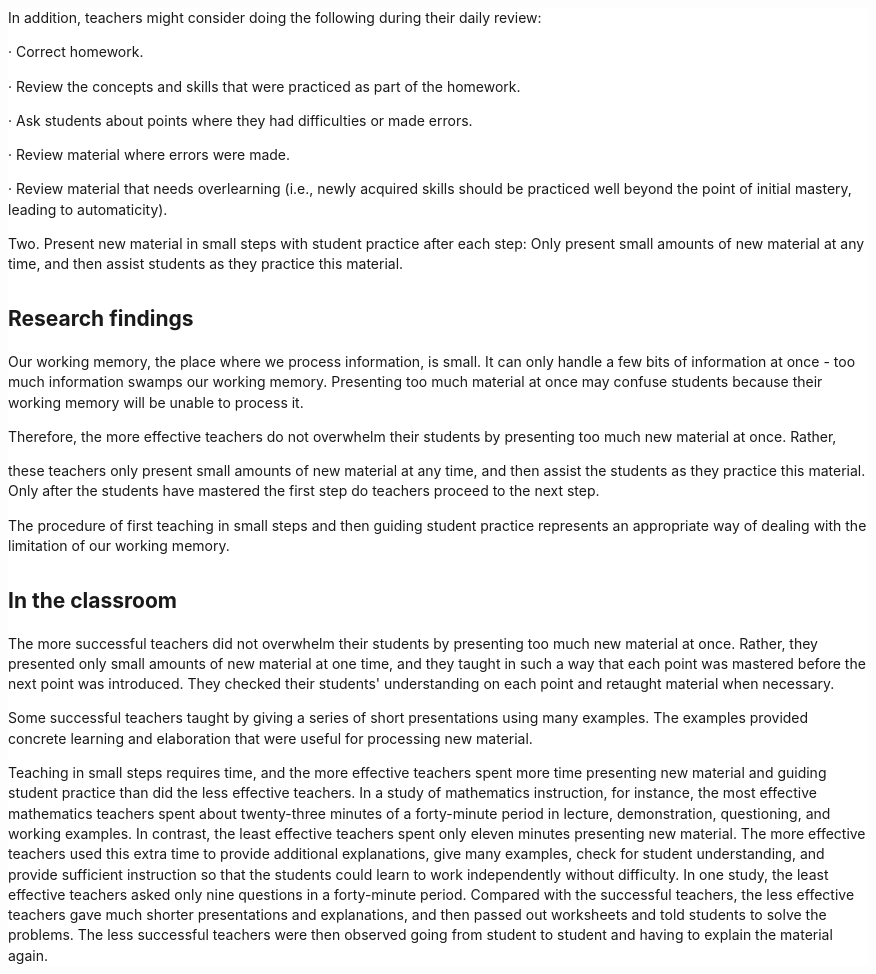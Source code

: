 In addition, teachers might consider doing the following during their daily review:

· Correct homework.

· Review the concepts and skills that were practiced as part of the homework.

· Ask students about points where they had difficulties or made errors.

· Review material where errors were made.

· Review material that needs overlearning (i.e., newly acquired skills should be practiced well beyond the point of initial mastery, leading to automaticity).

Two. Present new material in small steps with student practice after each step: Only present small amounts of new material at any time, and then assist students as they practice this material.


## Research findings

Our working memory, the place where we process information, is small. It can only handle a few bits of information at once - too much information swamps our working memory. Presenting too much material at once may confuse students because their working memory will be unable to process it.

Therefore, the more effective teachers do not overwhelm their students by presenting too much new material at once. Rather,

these teachers only present small amounts of new material at any time, and then assist the students as they practice this material. Only after the students have mastered the first step do teachers proceed to the next step.

The procedure of first teaching in small steps and then guiding student practice represents an appropriate way of dealing with the limitation of our working memory.


## In the classroom

The more successful teachers did not overwhelm their students by presenting too much new material at once. Rather, they presented only small amounts of new material at one time, and they taught in such a way that each point was mastered before the next point was introduced. They checked their students' understanding on each point and retaught material when necessary.

Some successful teachers taught by giving a series of short presentations using many examples. The examples provided concrete learning and elaboration that were useful for processing new material.

Teaching in small steps requires time, and the more effective teachers spent more time presenting new material and guiding student practice than did the less effective teachers. In a study of mathematics instruction, for instance, the most effective mathematics teachers spent about twenty-three minutes of a forty-minute period in lecture, demonstration, questioning, and working examples. In contrast, the least effective teachers spent only eleven minutes presenting new material. The more effective teachers used this extra time to provide additional explanations, give many examples, check for student understanding, and provide sufficient instruction so that the students could learn to work independently without difficulty. In one study, the least effective teachers asked only nine questions in a forty-minute period. Compared with the successful teachers, the less effective teachers gave much shorter presentations and explanations, and then passed out worksheets and told students to solve the problems. The less successful teachers were then observed going from student to student and having to explain the material again.

